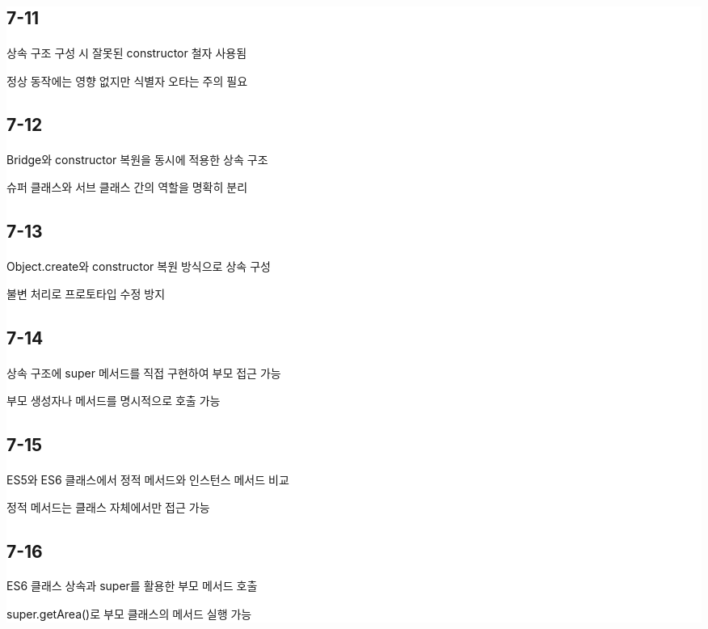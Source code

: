 ## 7-11

상속 구조 구성 시 잘못된 constructor 철자 사용됨

정상 동작에는 영향 없지만 식별자 오타는 주의 필요

## 7-12

Bridge와 constructor 복원을 동시에 적용한 상속 구조

슈퍼 클래스와 서브 클래스 간의 역할을 명확히 분리

## 7-13

Object.create와 constructor 복원 방식으로 상속 구성

불변 처리로 프로토타입 수정 방지

## 7-14

상속 구조에 super 메서드를 직접 구현하여 부모 접근 가능

부모 생성자나 메서드를 명시적으로 호출 가능

## 7-15

ES5와 ES6 클래스에서 정적 메서드와 인스턴스 메서드 비교

정적 메서드는 클래스 자체에서만 접근 가능

## 7-16

ES6 클래스 상속과 super를 활용한 부모 메서드 호출

super.getArea()로 부모 클래스의 메서드 실행 가능















